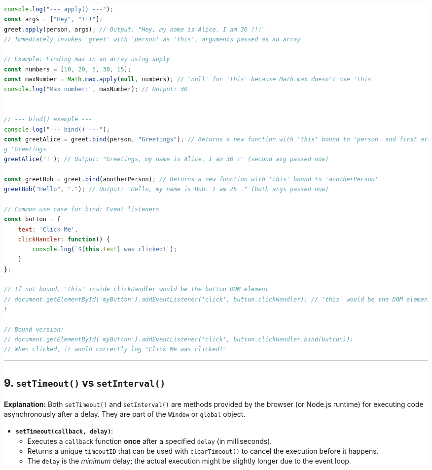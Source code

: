 ```javascript
console.log("--- apply() ---");
const args = ["Hey", "!!!"];
greet.apply(person, args); // Output: "Hey, my name is Alice. I am 30 !!!"
// Immediately invokes 'greet' with 'person' as 'this', arguments passed as an array

// Example: Finding max in an array using apply
const numbers = [10, 20, 5, 30, 15];
const maxNumber = Math.max.apply(null, numbers); // 'null' for 'this' because Math.max doesn't use 'this'
console.log("Max number:", maxNumber); // Output: 30


// --- bind() example ---
console.log("--- bind() ---");
const greetAlice = greet.bind(person, "Greetings"); // Returns a new function with 'this' bound to 'person' and first arg 'Greetings'
greetAlice("!"); // Output: "Greetings, my name is Alice. I am 30 !" (second arg passed now)

const greetBob = greet.bind(anotherPerson); // Returns a new function with 'this' bound to 'anotherPerson'
greetBob("Hello", "."); // Output: "Hello, my name is Bob. I am 25 ." (both args passed now)

// Common use case for bind: Event listeners
const button = {
    text: 'Click Me',
    clickHandler: function() {
        console.log(`${this.text} was clicked!`);
    }
};

// If not bound, 'this' inside clickHandler would be the button DOM element
// document.getElementById('myButton').addEventListener('click', button.clickHandler); // 'this' would be the DOM element

// Bound version:
// document.getElementById('myButton').addEventListener('click', button.clickHandler.bind(button));
// When clicked, it would correctly log "Click Me was clicked!"
```

---

## 9. `setTimeout()` vs `setInterval()`

**Explanation:**
Both `setTimeout()` and `setInterval()` are methods provided by the browser (or Node.js runtime) for executing code asynchronously after a delay. They are part of the `Window` or `global` object.

* **`setTimeout(callback, delay)`**:
    * Executes a `callback` function **once** after a specified `delay` (in milliseconds).
    * Returns a unique `timeoutID` that can be used with `clearTimeout()` to cancel the execution before it happens.
    * The `delay` is the *minimum* delay; the actual execution might be slightly longer due to the event loop.
